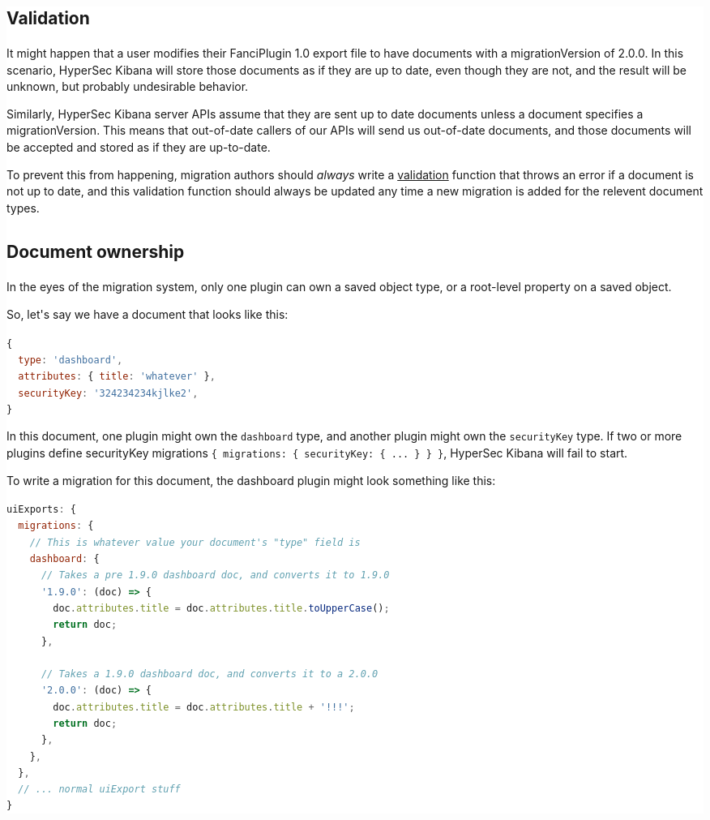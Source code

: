 ## Validation

It might happen that a user modifies their FanciPlugin 1.0 export file to have documents with a migrationVersion of 2.0.0. In this scenario, HyperSec Kibana will store those documents as if they are up to date, even though they are not, and the result will be unknown, but probably undesirable behavior.

Similarly, HyperSec Kibana server APIs assume that they are sent up to date documents unless a document specifies a migrationVersion. This means that out-of-date callers of our APIs will send us out-of-date documents, and those documents will be accepted and stored as if they are up-to-date.

To prevent this from happening, migration authors should _always_ write a [validation](../validation) function that throws an error if a document is not up to date, and this validation function should always be updated any time a new migration is added for the relevent document types.

## Document ownership

In the eyes of the migration system, only one plugin can own a saved object type, or a root-level property on a saved object.

So, let's say we have a document that looks like this:

```js
{
  type: 'dashboard',
  attributes: { title: 'whatever' },
  securityKey: '324234234kjlke2',
}
```

In this document, one plugin might own the `dashboard` type, and another plugin might own the `securityKey` type. If two or more plugins define securityKey migrations `{ migrations: { securityKey: { ... } } }`, HyperSec Kibana will fail to start.

To write a migration for this document, the dashboard plugin might look something like this:

```js
uiExports: {
  migrations: {
    // This is whatever value your document's "type" field is
    dashboard: {
      // Takes a pre 1.9.0 dashboard doc, and converts it to 1.9.0
      '1.9.0': (doc) => {
        doc.attributes.title = doc.attributes.title.toUpperCase();
        return doc;
      },

      // Takes a 1.9.0 dashboard doc, and converts it to a 2.0.0
      '2.0.0': (doc) => {
        doc.attributes.title = doc.attributes.title + '!!!';
        return doc;
      },
    },
  },
  // ... normal uiExport stuff
}
```
